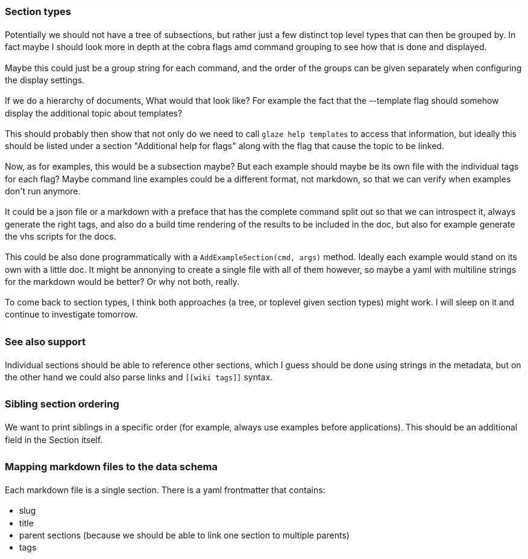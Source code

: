 ### Section types

Potentially we should not have a tree of subsections, but rather just a few distinct top level types
that can then be grouped by. In fact maybe I should look more in depth at the cobra
flags amd command grouping to see how that is done and displayed.

Maybe this could just be a group string for each command, and the order of the groups can be given
separately when configuring the display settings.

If we do a hierarchy of documents, What would that look like? For example the fact that the --template
flag should somehow display the additional topic about templates?

This should probably then show that not only do we need to call `glaze help templates` to access 
that information, but ideally this should be listed under a section "Additional help for flags"
along with the flag that cause the topic to be linked.

Now, as for examples, this would be a subsection maybe? But each example should maybe be its own file
with the individual tags for each flag? Maybe command line examples could be a different format,
not markdown, so that we can verify when examples don't run anymore.

It could be a json file or a markdown with a preface that has the complete command split out so that
we can introspect it, always generate the right tags, and also do a build time rendering of the
results to be included in the doc, but also for example generate the vhs scripts for the docs.

This could be also done programmatically with a `AddExampleSection(cmd, args)` method. Ideally
each example would stand on its own with a little doc. It might be annonying to create a single file 
with all of them however, so maybe a yaml with multiline strings for the markdown would be better?
Or why not both, really.

To come back to section types, I think both approaches (a tree, or toplevel given section types) might
work. I will sleep on it and continue to investigate tomorrow.

### See also support

Individual sections should be able to reference other sections, which I guess should be done using
strings in the metadata, but on the other hand we could also parse links and `[[wiki tags]]` syntax.

### Sibling section ordering

We want to print siblings in a specific order (for example, always use examples before applications).
This should be an additional field in the Section itself.

### Mapping markdown files to the data schema

Each markdown file is a single section. There is a yaml frontmatter that contains:

- slug
- title
- parent sections (because we should be able to link one section to multiple parents)
- tags

